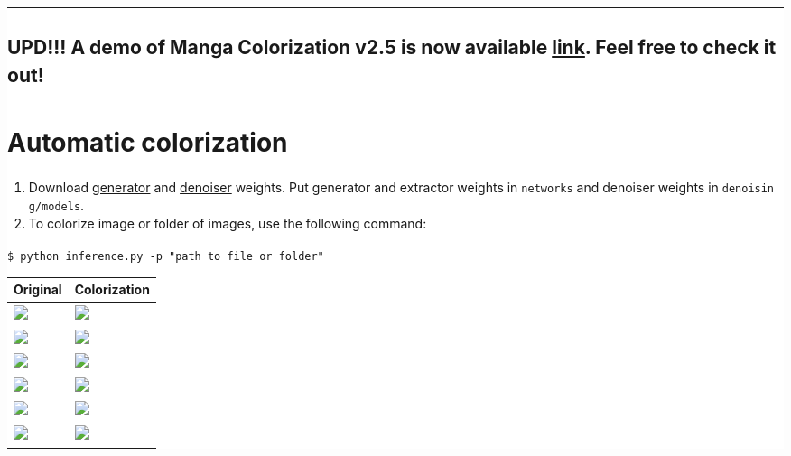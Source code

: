 
___

##
##
## **UPD!!!** **A demo of Manga Colorization v2.5 is now available [link](https://mangacol.com). Feel free to check it out!**


# Automatic colorization

1. Download [generator](https://drive.google.com/file/d/1qmxUEKADkEM4iYLp1fpPLLKnfZ6tcF-t/view?usp=sharing) and [denoiser](https://drive.google.com/file/d/161oyQcYpdkVdw8gKz_MA8RD-Wtg9XDp3/view?usp=sharing) weights. Put generator and extractor weights in `networks` and denoiser weights in `denoising/models`.
2. To colorize image or folder of images, use the following command:
```
$ python inference.py -p "path to file or folder"
```

| Original      | Colorization      |
|------------|-------------|
| <img src="figures/bw1.jpg" width="512"> | <img src="figures/color1.png" width="512"> |
| <img src="figures/bw2.jpg" width="512"> | <img src="figures/color2.png" width="512"> |
| <img src="figures/bw3.jpg" width="512"> | <img src="figures/color3.png" width="512"> |
| <img src="figures/bw4.jpg" width="512"> | <img src="figures/color4.png" width="512"> |
| <img src="figures/bw5.jpg" width="512"> | <img src="figures/color5.png" width="512"> |
| <img src="figures/bw6.jpg" width="512"> | <img src="figures/color6.png" width="512"> |
